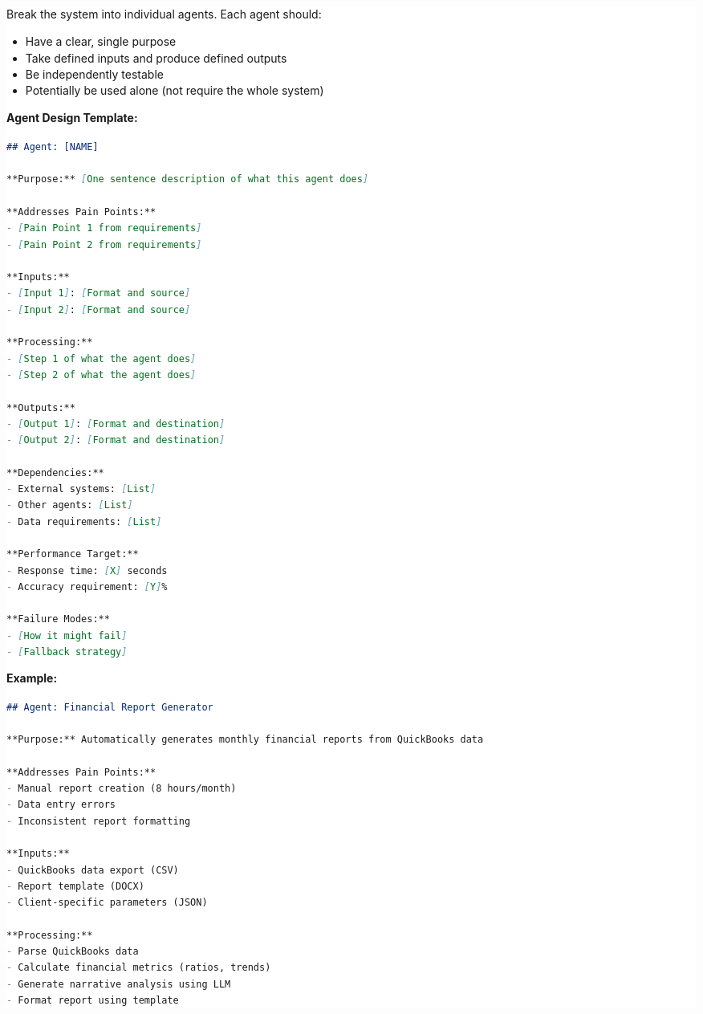 Break the system into individual agents. Each agent should:

- Have a clear, single purpose
- Take defined inputs and produce defined outputs
- Be independently testable
- Potentially be used alone (not require the whole system)

**Agent Design Template:**

```markdown
## Agent: [NAME]

**Purpose:** [One sentence description of what this agent does]

**Addresses Pain Points:**
- [Pain Point 1 from requirements]
- [Pain Point 2 from requirements]

**Inputs:**
- [Input 1]: [Format and source]
- [Input 2]: [Format and source]

**Processing:**
- [Step 1 of what the agent does]
- [Step 2 of what the agent does]

**Outputs:**
- [Output 1]: [Format and destination]
- [Output 2]: [Format and destination]

**Dependencies:**
- External systems: [List]
- Other agents: [List]
- Data requirements: [List]

**Performance Target:**
- Response time: [X] seconds
- Accuracy requirement: [Y]%

**Failure Modes:**
- [How it might fail]
- [Fallback strategy]
```

**Example:**

```markdown
## Agent: Financial Report Generator

**Purpose:** Automatically generates monthly financial reports from QuickBooks data

**Addresses Pain Points:**
- Manual report creation (8 hours/month)
- Data entry errors
- Inconsistent report formatting

**Inputs:**
- QuickBooks data export (CSV)
- Report template (DOCX)
- Client-specific parameters (JSON)

**Processing:**
- Parse QuickBooks data
- Calculate financial metrics (ratios, trends)
- Generate narrative analysis using LLM
- Format report using template
```